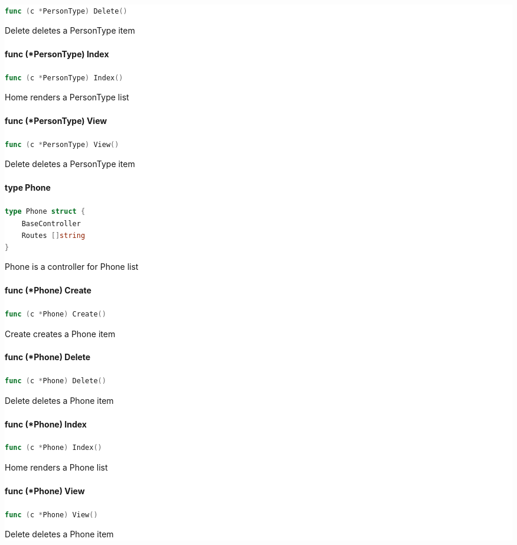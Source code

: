 ```go
func (c *PersonType) Delete()
```
Delete deletes a PersonType item

#### func (*PersonType) Index

```go
func (c *PersonType) Index()
```
Home renders a PersonType list

#### func (*PersonType) View

```go
func (c *PersonType) View()
```
Delete deletes a PersonType item

#### type Phone

```go
type Phone struct {
	BaseController
	Routes []string
}
```

Phone is a controller for Phone list

#### func (*Phone) Create

```go
func (c *Phone) Create()
```
Create creates a Phone item

#### func (*Phone) Delete

```go
func (c *Phone) Delete()
```
Delete deletes a Phone item

#### func (*Phone) Index

```go
func (c *Phone) Index()
```
Home renders a Phone list

#### func (*Phone) View

```go
func (c *Phone) View()
```
Delete deletes a Phone item
